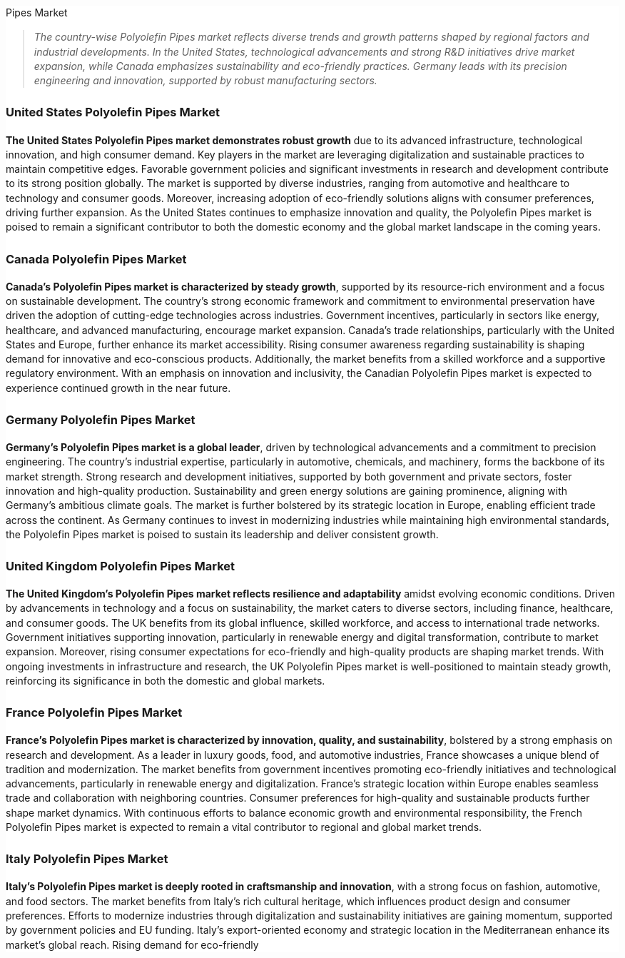 Pipes Market<br /></span></h1><blockquote><p><em><span class="">The country-wise Polyolefin Pipes market reflects diverse trends and growth patterns shaped by regional factors and industrial developments. In the United States, technological advancements and strong R&amp;D initiatives drive market expansion, while Canada emphasizes sustainability and eco-friendly practices. Germany leads with its precision engineering and innovation, supported by robust manufacturing sectors.</span></em></p></blockquote><h3><strong>United States Polyolefin Pipes Market</strong></h3><p><strong>The United States Polyolefin Pipes market demonstrates robust growth</strong> due to its advanced infrastructure, technological innovation, and high consumer demand. Key players in the market are leveraging digitalization and sustainable practices to maintain competitive edges. Favorable government policies and significant investments in research and development contribute to its strong position globally. The market is supported by diverse industries, ranging from automotive and healthcare to technology and consumer goods. Moreover, increasing adoption of eco-friendly solutions aligns with consumer preferences, driving further expansion. As the United States continues to emphasize innovation and quality, the Polyolefin Pipes market is poised to remain a significant contributor to both the domestic economy and the global market landscape in the coming years.</p><h3><strong>Canada Polyolefin Pipes Market</strong></h3><p><strong>Canada&rsquo;s Polyolefin Pipes market is characterized by steady growth</strong>, supported by its resource-rich environment and a focus on sustainable development. The country&rsquo;s strong economic framework and commitment to environmental preservation have driven the adoption of cutting-edge technologies across industries. Government incentives, particularly in sectors like energy, healthcare, and advanced manufacturing, encourage market expansion. Canada&rsquo;s trade relationships, particularly with the United States and Europe, further enhance its market accessibility. Rising consumer awareness regarding sustainability is shaping demand for innovative and eco-conscious products. Additionally, the market benefits from a skilled workforce and a supportive regulatory environment. With an emphasis on innovation and inclusivity, the Canadian Polyolefin Pipes market is expected to experience continued growth in the near future.</p><h3><strong>Germany Polyolefin Pipes Market</strong></h3><p><strong>Germany&rsquo;s Polyolefin Pipes market is a global leader</strong>, driven by technological advancements and a commitment to precision engineering. The country&rsquo;s industrial expertise, particularly in automotive, chemicals, and machinery, forms the backbone of its market strength. Strong research and development initiatives, supported by both government and private sectors, foster innovation and high-quality production. Sustainability and green energy solutions are gaining prominence, aligning with Germany&rsquo;s ambitious climate goals. The market is further bolstered by its strategic location in Europe, enabling efficient trade across the continent. As Germany continues to invest in modernizing industries while maintaining high environmental standards, the Polyolefin Pipes market is poised to sustain its leadership and deliver consistent growth.</p><h3><strong>United Kingdom Polyolefin Pipes Market</strong></h3><p><strong>The United Kingdom&rsquo;s Polyolefin Pipes market reflects resilience and adaptability</strong> amidst evolving economic conditions. Driven by advancements in technology and a focus on sustainability, the market caters to diverse sectors, including finance, healthcare, and consumer goods. The UK benefits from its global influence, skilled workforce, and access to international trade networks. Government initiatives supporting innovation, particularly in renewable energy and digital transformation, contribute to market expansion. Moreover, rising consumer expectations for eco-friendly and high-quality products are shaping market trends. With ongoing investments in infrastructure and research, the UK Polyolefin Pipes market is well-positioned to maintain steady growth, reinforcing its significance in both the domestic and global markets.</p><h3><strong>France Polyolefin Pipes Market</strong></h3><p><strong>France&rsquo;s Polyolefin Pipes market is characterized by innovation, quality, and sustainability</strong>, bolstered by a strong emphasis on research and development. As a leader in luxury goods, food, and automotive industries, France showcases a unique blend of tradition and modernization. The market benefits from government incentives promoting eco-friendly initiatives and technological advancements, particularly in renewable energy and digitalization. France&rsquo;s strategic location within Europe enables seamless trade and collaboration with neighboring countries. Consumer preferences for high-quality and sustainable products further shape market dynamics. With continuous efforts to balance economic growth and environmental responsibility, the French Polyolefin Pipes market is expected to remain a vital contributor to regional and global market trends.</p><h3><strong>Italy Polyolefin Pipes Market</strong></h3><p><strong>Italy&rsquo;s Polyolefin Pipes market is deeply rooted in craftsmanship and innovation</strong>, with a strong focus on fashion, automotive, and food sectors. The market benefits from Italy&rsquo;s rich cultural heritage, which influences product design and consumer preferences. Efforts to modernize industries through digitalization and sustainability initiatives are gaining momentum, supported by government policies and EU funding. Italy&rsquo;s export-oriented economy and strategic location in the Mediterranean enhance its market&rsquo;s global reach. Rising demand for eco-friendly